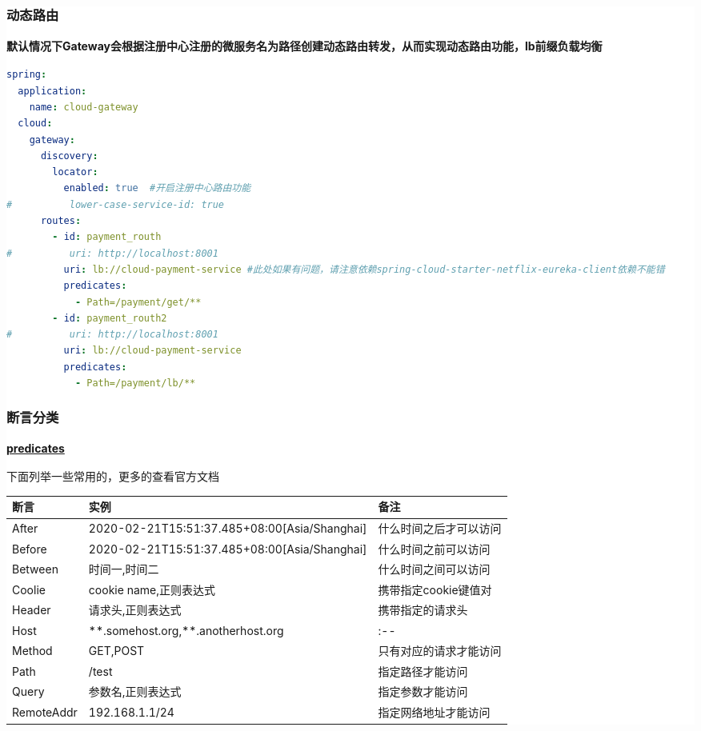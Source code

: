 ### 动态路由
**默认情况下Gateway会根据注册中心注册的微服务名为路径创建动态路由转发，从而实现动态路由功能，lb前缀负载均衡**
```yml
spring:
  application:
    name: cloud-gateway
  cloud:
    gateway:
      discovery:
        locator:
          enabled: true  #开启注册中心路由功能
#          lower-case-service-id: true
      routes:
        - id: payment_routh
#          uri: http://localhost:8001
          uri: lb://cloud-payment-service #此处如果有问题，请注意依赖spring-cloud-starter-netflix-eureka-client依赖不能错
          predicates:
            - Path=/payment/get/**
        - id: payment_routh2
#          uri: http://localhost:8001
          uri: lb://cloud-payment-service
          predicates:
            - Path=/payment/lb/**
```

### 断言分类
**[predicates](https://cloud.spring.io/spring-cloud-static/spring-cloud-gateway/2.2.2.RELEASE/reference/html/#gateway-request-predicates-factories)**

下面列举一些常用的，更多的查看官方文档

|断言|实例|备注|
|:--|:--|:--|
|After|2020-02-21T15:51:37.485+08:00[Asia/Shanghai]|什么时间之后才可以访问|
|Before|2020-02-21T15:51:37.485+08:00[Asia/Shanghai]|什么时间之前可以访问|
|Between|时间一,时间二|什么时间之间可以访问|
|Coolie|cookie name,正则表达式|携带指定cookie键值对|
|Header|请求头,正则表达式|携带指定的请求头|
|Host|\**.somehost.org,**.anotherhost.org|:--|
|Method|GET,POST|只有对应的请求才能访问|
|Path|/test|指定路径才能访问|
|Query|参数名,正则表达式|指定参数才能访问|
|RemoteAddr|192.168.1.1/24|指定网络地址才能访问|
